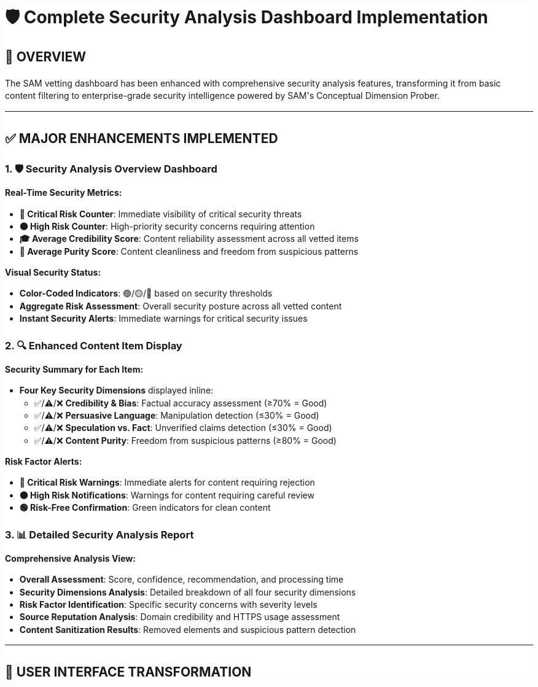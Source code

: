 # 🛡️ Complete Security Analysis Dashboard Implementation

## 🎯 **OVERVIEW**

The SAM vetting dashboard has been enhanced with comprehensive security analysis features, transforming it from basic content filtering to enterprise-grade security intelligence powered by SAM's Conceptual Dimension Prober.

---

## ✅ **MAJOR ENHANCEMENTS IMPLEMENTED**

### **1. 🛡️ Security Analysis Overview Dashboard**

**Real-Time Security Metrics:**
- **🔴 Critical Risk Counter**: Immediate visibility of critical security threats
- **🟠 High Risk Counter**: High-priority security concerns requiring attention  
- **🎓 Average Credibility Score**: Content reliability assessment across all vetted items
- **🧹 Average Purity Score**: Content cleanliness and freedom from suspicious patterns

**Visual Security Status:**
- **Color-Coded Indicators**: 🟢/🟡/🔴 based on security thresholds
- **Aggregate Risk Assessment**: Overall security posture across all vetted content
- **Instant Security Alerts**: Immediate warnings for critical security issues

### **2. 🔍 Enhanced Content Item Display**

**Security Summary for Each Item:**
- **Four Key Security Dimensions** displayed inline:
  - ✅/⚠️/❌ **Credibility & Bias**: Factual accuracy assessment (≥70% = Good)
  - ✅/⚠️/❌ **Persuasive Language**: Manipulation detection (≤30% = Good)
  - ✅/⚠️/❌ **Speculation vs. Fact**: Unverified claims detection (≤30% = Good)
  - ✅/⚠️/❌ **Content Purity**: Freedom from suspicious patterns (≥80% = Good)

**Risk Factor Alerts:**
- **🔴 Critical Risk Warnings**: Immediate alerts for content requiring rejection
- **🟠 High Risk Notifications**: Warnings for content requiring careful review
- **🟢 Risk-Free Confirmation**: Green indicators for clean content

### **3. 📊 Detailed Security Analysis Report**

**Comprehensive Analysis View:**
- **Overall Assessment**: Score, confidence, recommendation, and processing time
- **Security Dimensions Analysis**: Detailed breakdown of all four security dimensions
- **Risk Factor Identification**: Specific security concerns with severity levels
- **Source Reputation Analysis**: Domain credibility and HTTPS usage assessment
- **Content Sanitization Results**: Removed elements and suspicious pattern detection

---

## 🎨 **USER INTERFACE TRANSFORMATION**
